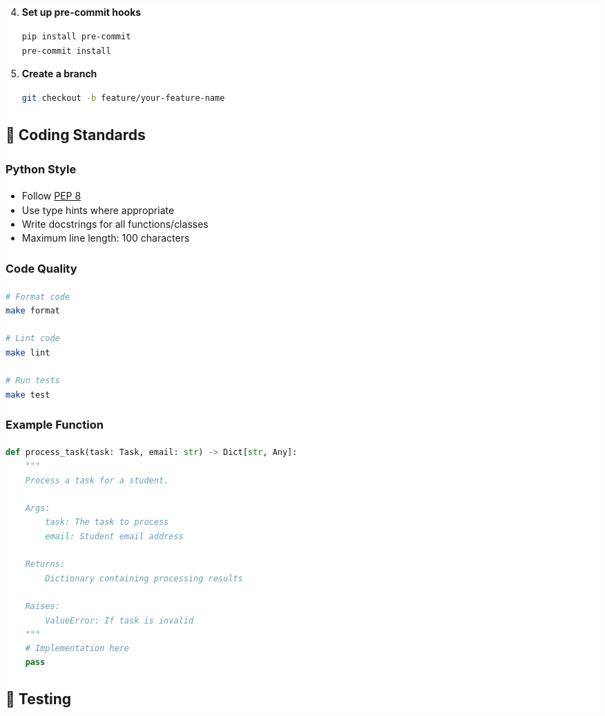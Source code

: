 4. **Set up pre-commit hooks**
   ```bash
   pip install pre-commit
   pre-commit install
   ```

5. **Create a branch**
   ```bash
   git checkout -b feature/your-feature-name
   ```

## 📝 Coding Standards

### Python Style
- Follow [PEP 8](https://pep8.org/)
- Use type hints where appropriate
- Write docstrings for all functions/classes
- Maximum line length: 100 characters

### Code Quality
```bash
# Format code
make format

# Lint code
make lint

# Run tests
make test
```

### Example Function
```python
def process_task(task: Task, email: str) -> Dict[str, Any]:
    """
    Process a task for a student.
    
    Args:
        task: The task to process
        email: Student email address
    
    Returns:
        Dictionary containing processing results
    
    Raises:
        ValueError: If task is invalid
    """
    # Implementation here
    pass
```

## 🧪 Testing
